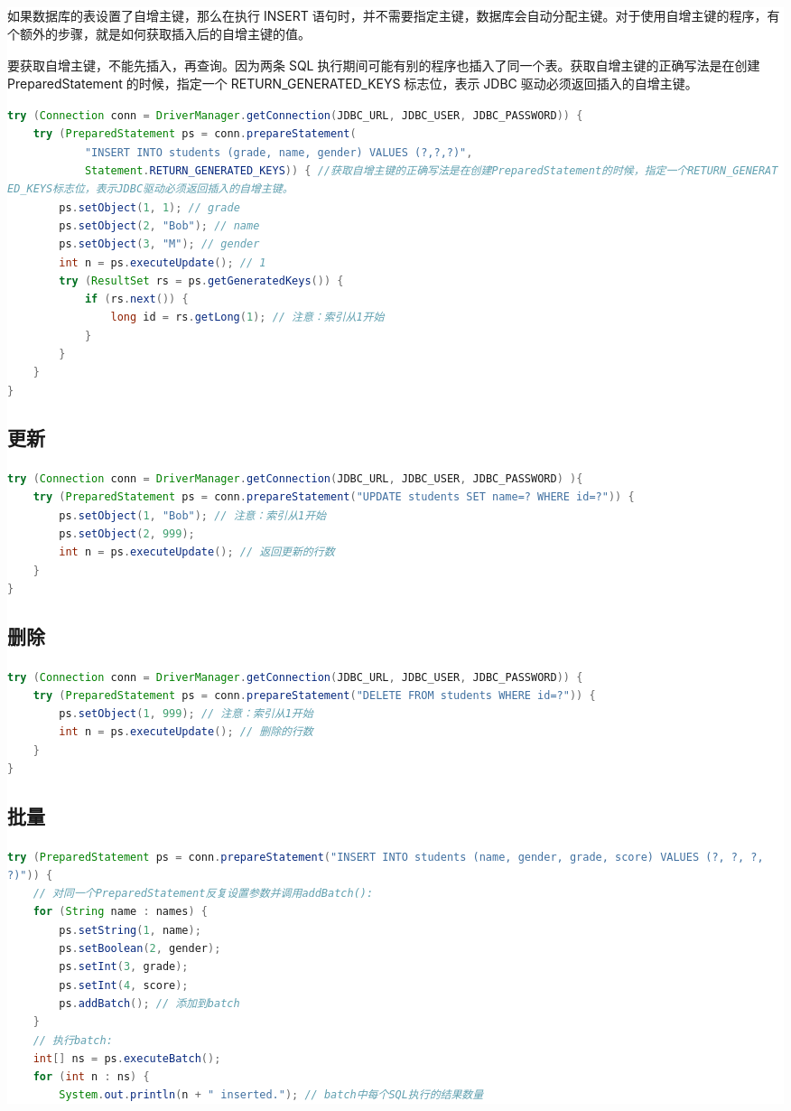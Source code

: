 如果数据库的表设置了自增主键，那么在执行 INSERT 语句时，并不需要指定主键，数据库会自动分配主键。对于使用自增主键的程序，有个额外的步骤，就是如何获取插入后的自增主键的值。

要获取自增主键，不能先插入，再查询。因为两条 SQL 执行期间可能有别的程序也插入了同一个表。获取自增主键的正确写法是在创建 PreparedStatement 的时候，指定一个 RETURN_GENERATED_KEYS 标志位，表示 JDBC 驱动必须返回插入的自增主键。

```java
try (Connection conn = DriverManager.getConnection(JDBC_URL, JDBC_USER, JDBC_PASSWORD)) {
    try (PreparedStatement ps = conn.prepareStatement(
            "INSERT INTO students (grade, name, gender) VALUES (?,?,?)",
            Statement.RETURN_GENERATED_KEYS)) { //获取自增主键的正确写法是在创建PreparedStatement的时候，指定一个RETURN_GENERATED_KEYS标志位，表示JDBC驱动必须返回插入的自增主键。
        ps.setObject(1, 1); // grade
        ps.setObject(2, "Bob"); // name
        ps.setObject(3, "M"); // gender
        int n = ps.executeUpdate(); // 1
        try (ResultSet rs = ps.getGeneratedKeys()) {
            if (rs.next()) {
                long id = rs.getLong(1); // 注意：索引从1开始
            }
        }
    }
}

```

## 更新

```java
try (Connection conn = DriverManager.getConnection(JDBC_URL, JDBC_USER, JDBC_PASSWORD) ){
    try (PreparedStatement ps = conn.prepareStatement("UPDATE students SET name=? WHERE id=?")) {
        ps.setObject(1, "Bob"); // 注意：索引从1开始
        ps.setObject(2, 999);
        int n = ps.executeUpdate(); // 返回更新的行数
    }
}
```

## 删除

```java
try (Connection conn = DriverManager.getConnection(JDBC_URL, JDBC_USER, JDBC_PASSWORD)) {
    try (PreparedStatement ps = conn.prepareStatement("DELETE FROM students WHERE id=?")) {
        ps.setObject(1, 999); // 注意：索引从1开始
        int n = ps.executeUpdate(); // 删除的行数
    }
}
```

## 批量

```java
try (PreparedStatement ps = conn.prepareStatement("INSERT INTO students (name, gender, grade, score) VALUES (?, ?, ?, ?)")) {
    // 对同一个PreparedStatement反复设置参数并调用addBatch():
    for (String name : names) {
        ps.setString(1, name);
        ps.setBoolean(2, gender);
        ps.setInt(3, grade);
        ps.setInt(4, score);
        ps.addBatch(); // 添加到batch
    }
    // 执行batch:
    int[] ns = ps.executeBatch();
    for (int n : ns) {
        System.out.println(n + " inserted."); // batch中每个SQL执行的结果数量
```